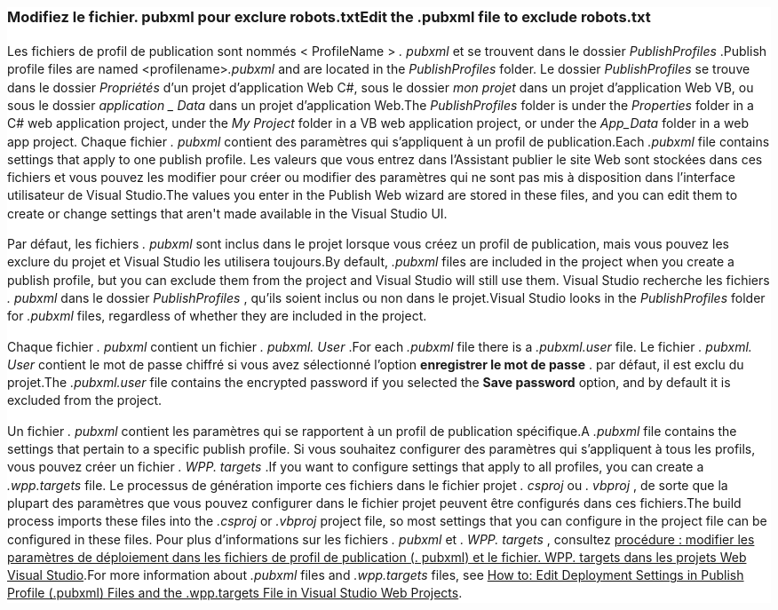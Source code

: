 ### <a name="edit-the-pubxml-file-to-exclude-robotstxt"></a><span data-ttu-id="ede9d-281">Modifiez le fichier. pubxml pour exclure robots.txt</span><span class="sxs-lookup"><span data-stu-id="ede9d-281">Edit the .pubxml file to exclude robots.txt</span></span>

<span data-ttu-id="ede9d-282">Les fichiers de profil de publication sont nommés &lt; ProfileName &gt; *. pubxml* et se trouvent dans le dossier *PublishProfiles* .</span><span class="sxs-lookup"><span data-stu-id="ede9d-282">Publish profile files are named &lt;profilename&gt;*.pubxml* and are located in the *PublishProfiles* folder.</span></span> <span data-ttu-id="ede9d-283">Le dossier *PublishProfiles* se trouve dans le dossier *Propriétés* d’un projet d’application Web C#, sous le dossier *mon projet* dans un projet d’application Web VB, ou sous le dossier *application \_ Data* dans un projet d’application Web.</span><span class="sxs-lookup"><span data-stu-id="ede9d-283">The *PublishProfiles* folder is under the *Properties* folder in a C# web application project, under the *My Project* folder in a VB web application project, or under the *App\_Data* folder in a web app project.</span></span> <span data-ttu-id="ede9d-284">Chaque fichier *. pubxml* contient des paramètres qui s’appliquent à un profil de publication.</span><span class="sxs-lookup"><span data-stu-id="ede9d-284">Each *.pubxml* file contains settings that apply to one publish profile.</span></span> <span data-ttu-id="ede9d-285">Les valeurs que vous entrez dans l’Assistant publier le site Web sont stockées dans ces fichiers et vous pouvez les modifier pour créer ou modifier des paramètres qui ne sont pas mis à disposition dans l’interface utilisateur de Visual Studio.</span><span class="sxs-lookup"><span data-stu-id="ede9d-285">The values you enter in the Publish Web wizard are stored in these files, and you can edit them to create or change settings that aren't made available in the Visual Studio UI.</span></span>

<span data-ttu-id="ede9d-286">Par défaut, les fichiers *. pubxml* sont inclus dans le projet lorsque vous créez un profil de publication, mais vous pouvez les exclure du projet et Visual Studio les utilisera toujours.</span><span class="sxs-lookup"><span data-stu-id="ede9d-286">By default, *.pubxml* files are included in the project when you create a publish profile, but you can exclude them from the project and Visual Studio will still use them.</span></span> <span data-ttu-id="ede9d-287">Visual Studio recherche les fichiers *. pubxml* dans le dossier *PublishProfiles* , qu’ils soient inclus ou non dans le projet.</span><span class="sxs-lookup"><span data-stu-id="ede9d-287">Visual Studio looks in the *PublishProfiles* folder for *.pubxml* files, regardless of whether they are included in the project.</span></span>

<span data-ttu-id="ede9d-288">Chaque fichier *. pubxml* contient un fichier *. pubxml. User* .</span><span class="sxs-lookup"><span data-stu-id="ede9d-288">For each *.pubxml* file there is a *.pubxml.user* file.</span></span> <span data-ttu-id="ede9d-289">Le fichier *. pubxml. User* contient le mot de passe chiffré si vous avez sélectionné l’option **enregistrer le mot de passe** . par défaut, il est exclu du projet.</span><span class="sxs-lookup"><span data-stu-id="ede9d-289">The *.pubxml.user* file contains the encrypted password if you selected the **Save password** option, and by default it is excluded from the project.</span></span>

<span data-ttu-id="ede9d-290">Un fichier *. pubxml* contient les paramètres qui se rapportent à un profil de publication spécifique.</span><span class="sxs-lookup"><span data-stu-id="ede9d-290">A *.pubxml* file contains the settings that pertain to a specific publish profile.</span></span> <span data-ttu-id="ede9d-291">Si vous souhaitez configurer des paramètres qui s’appliquent à tous les profils, vous pouvez créer un fichier *. WPP. targets* .</span><span class="sxs-lookup"><span data-stu-id="ede9d-291">If you want to configure settings that apply to all profiles, you can create a *.wpp.targets* file.</span></span> <span data-ttu-id="ede9d-292">Le processus de génération importe ces fichiers dans le fichier projet *. csproj* ou *. vbproj* , de sorte que la plupart des paramètres que vous pouvez configurer dans le fichier projet peuvent être configurés dans ces fichiers.</span><span class="sxs-lookup"><span data-stu-id="ede9d-292">The build process imports these files into the *.csproj* or *.vbproj* project file, so most settings that you can configure in the project file can be configured in these files.</span></span> <span data-ttu-id="ede9d-293">Pour plus d’informations sur les fichiers *. pubxml* et *. WPP. targets* , consultez [procédure : modifier les paramètres de déploiement dans les fichiers de profil de publication (. pubxml) et le fichier. WPP. targets dans les projets Web Visual Studio](https://msdn.microsoft.com/library/ff398069.aspx).</span><span class="sxs-lookup"><span data-stu-id="ede9d-293">For more information about *.pubxml* files and *.wpp.targets* files, see [How to: Edit Deployment Settings in Publish Profile (.pubxml) Files and the .wpp.targets File in Visual Studio Web Projects](https://msdn.microsoft.com/library/ff398069.aspx).</span></span>

